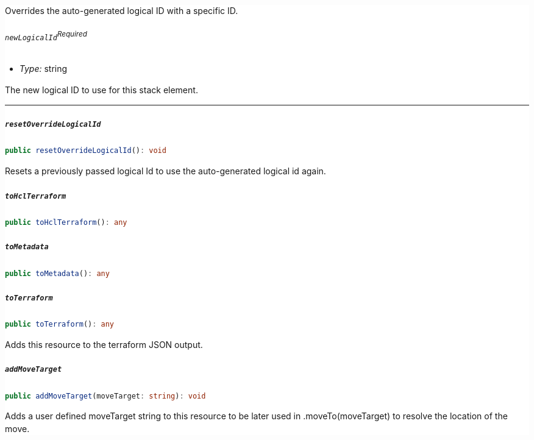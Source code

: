 Overrides the auto-generated logical ID with a specific ID.

###### `newLogicalId`<sup>Required</sup> <a name="newLogicalId" id="@cdktf/provider-azurerm.cosmosdbGremlinGraph.CosmosdbGremlinGraph.overrideLogicalId.parameter.newLogicalId"></a>

- *Type:* string

The new logical ID to use for this stack element.

---

##### `resetOverrideLogicalId` <a name="resetOverrideLogicalId" id="@cdktf/provider-azurerm.cosmosdbGremlinGraph.CosmosdbGremlinGraph.resetOverrideLogicalId"></a>

```typescript
public resetOverrideLogicalId(): void
```

Resets a previously passed logical Id to use the auto-generated logical id again.

##### `toHclTerraform` <a name="toHclTerraform" id="@cdktf/provider-azurerm.cosmosdbGremlinGraph.CosmosdbGremlinGraph.toHclTerraform"></a>

```typescript
public toHclTerraform(): any
```

##### `toMetadata` <a name="toMetadata" id="@cdktf/provider-azurerm.cosmosdbGremlinGraph.CosmosdbGremlinGraph.toMetadata"></a>

```typescript
public toMetadata(): any
```

##### `toTerraform` <a name="toTerraform" id="@cdktf/provider-azurerm.cosmosdbGremlinGraph.CosmosdbGremlinGraph.toTerraform"></a>

```typescript
public toTerraform(): any
```

Adds this resource to the terraform JSON output.

##### `addMoveTarget` <a name="addMoveTarget" id="@cdktf/provider-azurerm.cosmosdbGremlinGraph.CosmosdbGremlinGraph.addMoveTarget"></a>

```typescript
public addMoveTarget(moveTarget: string): void
```

Adds a user defined moveTarget string to this resource to be later used in .moveTo(moveTarget) to resolve the location of the move.
